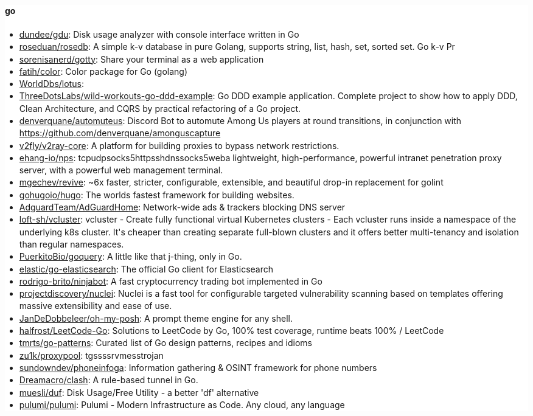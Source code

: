 #### go
* [dundee/gdu](https://github.com/dundee/gdu): Disk usage analyzer with console interface written in Go
* [roseduan/rosedb](https://github.com/roseduan/rosedb): A simple k-v database in pure Golang, supports string, list, hash, set, sorted set. Go  k-v  Pr
* [sorenisanerd/gotty](https://github.com/sorenisanerd/gotty): Share your terminal as a web application
* [fatih/color](https://github.com/fatih/color): Color package for Go (golang)
* [WorldDbs/lotus](https://github.com/WorldDbs/lotus): 
* [ThreeDotsLabs/wild-workouts-go-ddd-example](https://github.com/ThreeDotsLabs/wild-workouts-go-ddd-example): Go DDD example application. Complete project to show how to apply DDD, Clean Architecture, and CQRS by practical refactoring of a Go project.
* [denverquane/automuteus](https://github.com/denverquane/automuteus): Discord Bot to automute Among Us players at round transitions, in conjunction with https://github.com/denverquane/amonguscapture
* [v2fly/v2ray-core](https://github.com/v2fly/v2ray-core): A platform for building proxies to bypass network restrictions.
* [ehang-io/nps](https://github.com/ehang-io/nps): tcpudpsocks5httpsshdnssocks5weba lightweight, high-performance, powerful intranet penetration proxy server, with a powerful web management terminal.
* [mgechev/revive](https://github.com/mgechev/revive):  ~6x faster, stricter, configurable, extensible, and beautiful drop-in replacement for golint
* [gohugoio/hugo](https://github.com/gohugoio/hugo): The worlds fastest framework for building websites.
* [AdguardTeam/AdGuardHome](https://github.com/AdguardTeam/AdGuardHome): Network-wide ads & trackers blocking DNS server
* [loft-sh/vcluster](https://github.com/loft-sh/vcluster): vcluster - Create fully functional virtual Kubernetes clusters - Each vcluster runs inside a namespace of the underlying k8s cluster. It's cheaper than creating separate full-blown clusters and it offers better multi-tenancy and isolation than regular namespaces.
* [PuerkitoBio/goquery](https://github.com/PuerkitoBio/goquery): A little like that j-thing, only in Go.
* [elastic/go-elasticsearch](https://github.com/elastic/go-elasticsearch): The official Go client for Elasticsearch
* [rodrigo-brito/ninjabot](https://github.com/rodrigo-brito/ninjabot): A fast cryptocurrency trading bot implemented in Go
* [projectdiscovery/nuclei](https://github.com/projectdiscovery/nuclei): Nuclei is a fast tool for configurable targeted vulnerability scanning based on templates offering massive extensibility and ease of use.
* [JanDeDobbeleer/oh-my-posh](https://github.com/JanDeDobbeleer/oh-my-posh): A prompt theme engine for any shell.
* [halfrost/LeetCode-Go](https://github.com/halfrost/LeetCode-Go):  Solutions to LeetCode by Go, 100% test coverage, runtime beats 100% / LeetCode 
* [tmrts/go-patterns](https://github.com/tmrts/go-patterns): Curated list of Go design patterns, recipes and idioms
* [zu1k/proxypool](https://github.com/zu1k/proxypool): tgssssrvmesstrojan
* [sundowndev/phoneinfoga](https://github.com/sundowndev/phoneinfoga): Information gathering & OSINT framework for phone numbers
* [Dreamacro/clash](https://github.com/Dreamacro/clash): A rule-based tunnel in Go.
* [muesli/duf](https://github.com/muesli/duf): Disk Usage/Free Utility - a better 'df' alternative
* [pulumi/pulumi](https://github.com/pulumi/pulumi): Pulumi - Modern Infrastructure as Code. Any cloud, any language 
